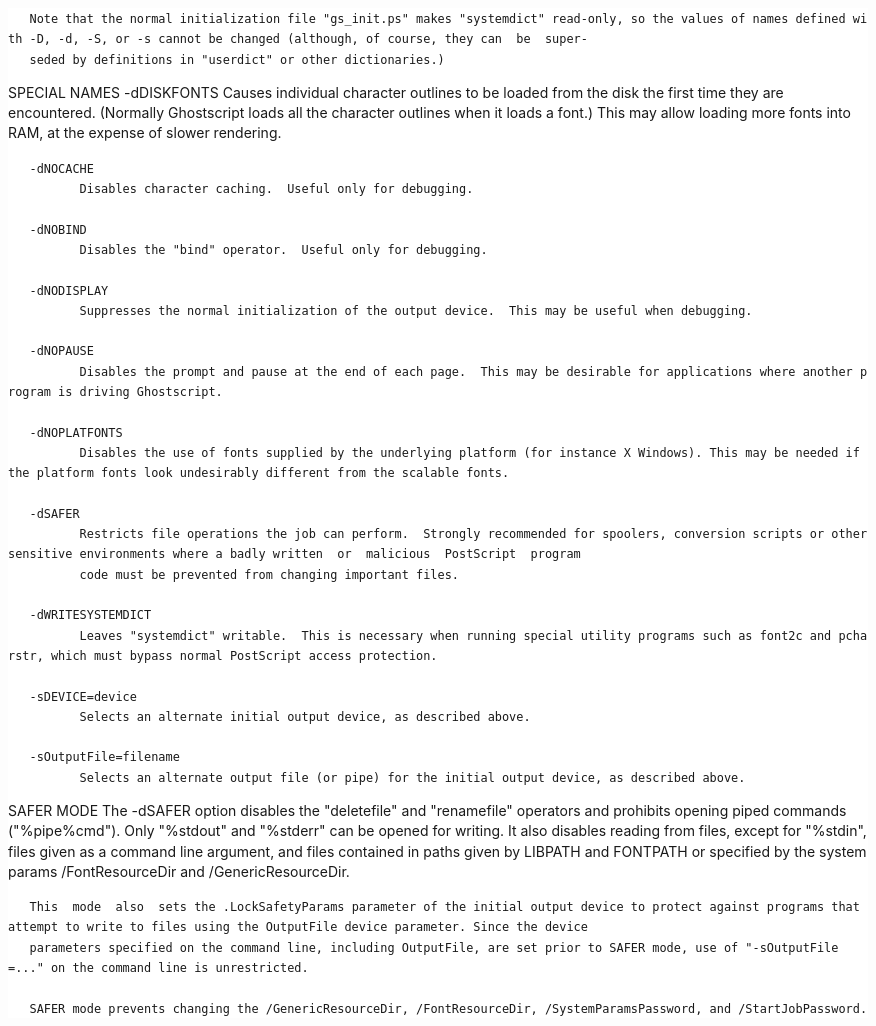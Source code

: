        Note that the normal initialization file "gs_init.ps" makes "systemdict" read-only, so the values of names defined with -D, -d, -S, or -s cannot be changed (although, of course, they can  be  super-
       seded by definitions in "userdict" or other dictionaries.)

SPECIAL NAMES
       -dDISKFONTS
              Causes  individual  character outlines to be loaded from the disk the first time they are encountered.  (Normally Ghostscript loads all the character outlines when it loads a font.)  This may
              allow loading more fonts into RAM, at the expense of slower rendering.

       -dNOCACHE
              Disables character caching.  Useful only for debugging.

       -dNOBIND
              Disables the "bind" operator.  Useful only for debugging.

       -dNODISPLAY
              Suppresses the normal initialization of the output device.  This may be useful when debugging.

       -dNOPAUSE
              Disables the prompt and pause at the end of each page.  This may be desirable for applications where another program is driving Ghostscript.

       -dNOPLATFONTS
              Disables the use of fonts supplied by the underlying platform (for instance X Windows). This may be needed if the platform fonts look undesirably different from the scalable fonts.

       -dSAFER
              Restricts file operations the job can perform.  Strongly recommended for spoolers, conversion scripts or other sensitive environments where a badly written  or  malicious  PostScript  program
              code must be prevented from changing important files.

       -dWRITESYSTEMDICT
              Leaves "systemdict" writable.  This is necessary when running special utility programs such as font2c and pcharstr, which must bypass normal PostScript access protection.

       -sDEVICE=device
              Selects an alternate initial output device, as described above.

       -sOutputFile=filename
              Selects an alternate output file (or pipe) for the initial output device, as described above.

SAFER MODE
       The  -dSAFER  option disables the "deletefile" and "renamefile" operators and prohibits opening piped commands ("%pipe%cmd"). Only "%stdout" and "%stderr" can be opened for writing. It also disables
       reading from files, except for "%stdin", files given as a command line argument, and files contained in paths given by LIBPATH and FONTPATH or specified by the  system  params  /FontResourceDir  and
       /GenericResourceDir.

       This  mode  also  sets the .LockSafetyParams parameter of the initial output device to protect against programs that attempt to write to files using the OutputFile device parameter. Since the device
       parameters specified on the command line, including OutputFile, are set prior to SAFER mode, use of "-sOutputFile=..." on the command line is unrestricted.

       SAFER mode prevents changing the /GenericResourceDir, /FontResourceDir, /SystemParamsPassword, and /StartJobPassword.
